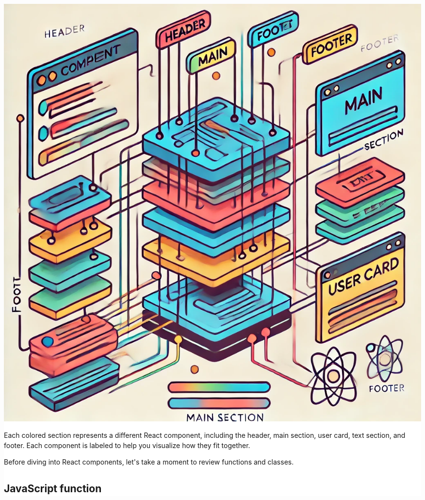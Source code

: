 ![Components](./images/components.webp)

Each colored section represents a different React component, including the header, main section, user card, text section, and footer. Each component is labeled to help you visualize how they fit together.

Before diving into React components, let's take a moment to review functions and classes.

## JavaScript function
